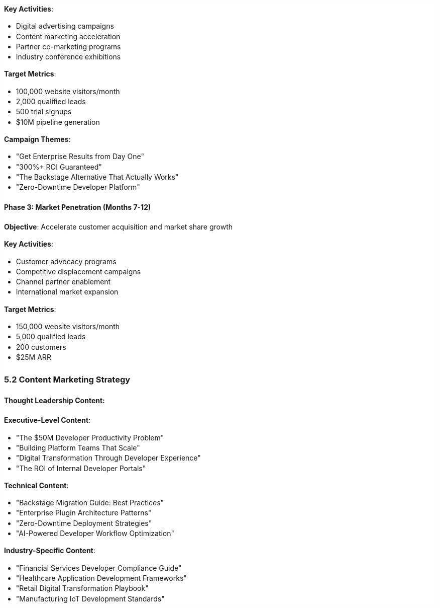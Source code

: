 **Key Activities**:
- Digital advertising campaigns
- Content marketing acceleration
- Partner co-marketing programs
- Industry conference exhibitions

**Target Metrics**:
- 100,000 website visitors/month
- 2,000 qualified leads
- 500 trial signups
- $10M pipeline generation

**Campaign Themes**:
- "Get Enterprise Results from Day One"
- "300%+ ROI Guaranteed"
- "The Backstage Alternative That Actually Works"
- "Zero-Downtime Developer Platform"

#### **Phase 3: Market Penetration (Months 7-12)**
**Objective**: Accelerate customer acquisition and market share growth

**Key Activities**:
- Customer advocacy programs
- Competitive displacement campaigns
- Channel partner enablement
- International market expansion

**Target Metrics**:
- 150,000 website visitors/month
- 5,000 qualified leads
- 200 customers
- $25M ARR

### 5.2 Content Marketing Strategy

#### **Thought Leadership Content**:

**Executive-Level Content**:
- "The $50M Developer Productivity Problem"
- "Building Platform Teams That Scale"
- "Digital Transformation Through Developer Experience"
- "The ROI of Internal Developer Portals"

**Technical Content**:
- "Backstage Migration Guide: Best Practices"
- "Enterprise Plugin Architecture Patterns"
- "Zero-Downtime Deployment Strategies"
- "AI-Powered Developer Workflow Optimization"

**Industry-Specific Content**:
- "Financial Services Developer Compliance Guide"
- "Healthcare Application Development Frameworks"
- "Retail Digital Transformation Playbook"
- "Manufacturing IoT Development Standards"
